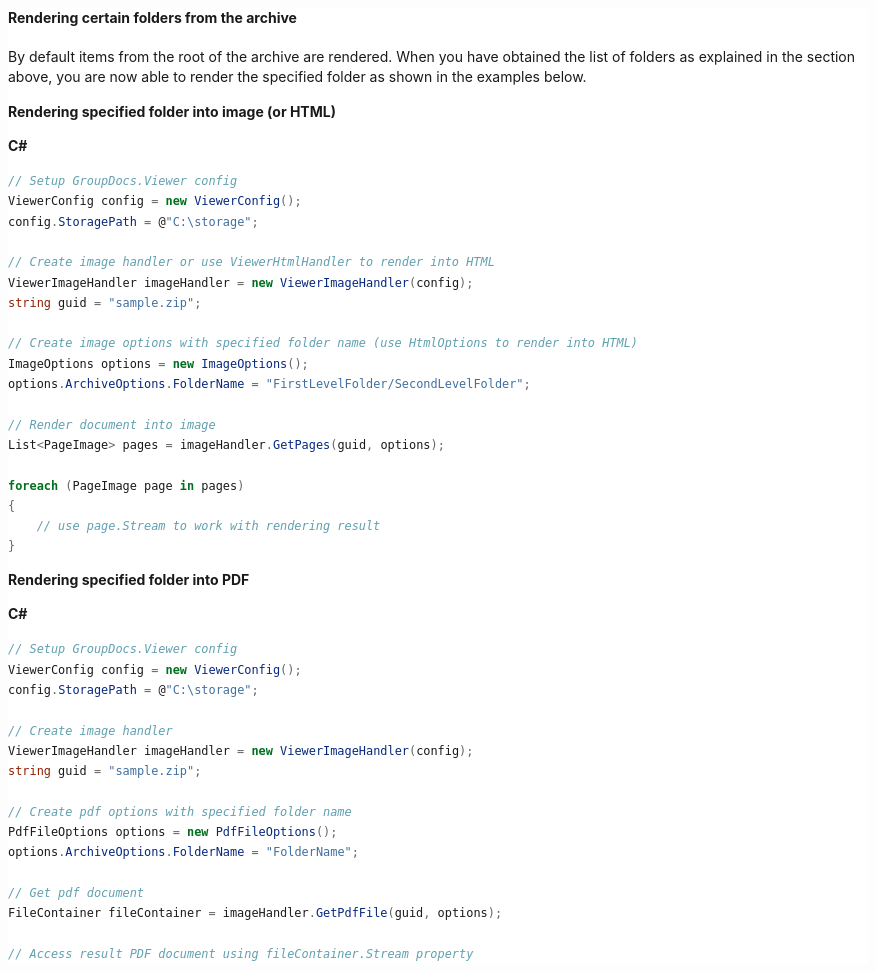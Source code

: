 
#### Rendering certain folders from the archive

By default items from the root of the archive are rendered. When you have obtained the list of folders as explained in the section above, you are now able to render the specified folder as shown in the examples below.

**Rendering specified folder into image (or HTML)**

**C#**

```csharp
// Setup GroupDocs.Viewer config
ViewerConfig config = new ViewerConfig();
config.StoragePath = @"C:\storage";
 
// Create image handler or use ViewerHtmlHandler to render into HTML
ViewerImageHandler imageHandler = new ViewerImageHandler(config);
string guid = "sample.zip";
 
// Create image options with specified folder name (use HtmlOptions to render into HTML)
ImageOptions options = new ImageOptions();
options.ArchiveOptions.FolderName = "FirstLevelFolder/SecondLevelFolder";

// Render document into image 
List<PageImage> pages = imageHandler.GetPages(guid, options);
 
foreach (PageImage page in pages)
{
	// use page.Stream to work with rendering result
}

```

**Rendering specified folder into PDF**

**C#**

```csharp
// Setup GroupDocs.Viewer config
ViewerConfig config = new ViewerConfig();
config.StoragePath = @"C:\storage";
 
// Create image handler
ViewerImageHandler imageHandler = new ViewerImageHandler(config);
string guid = "sample.zip";
 
// Create pdf options with specified folder name
PdfFileOptions options = new PdfFileOptions();
options.ArchiveOptions.FolderName = "FolderName";

// Get pdf document
FileContainer fileContainer = imageHandler.GetPdfFile(guid, options);
 
// Access result PDF document using fileContainer.Stream property

```
